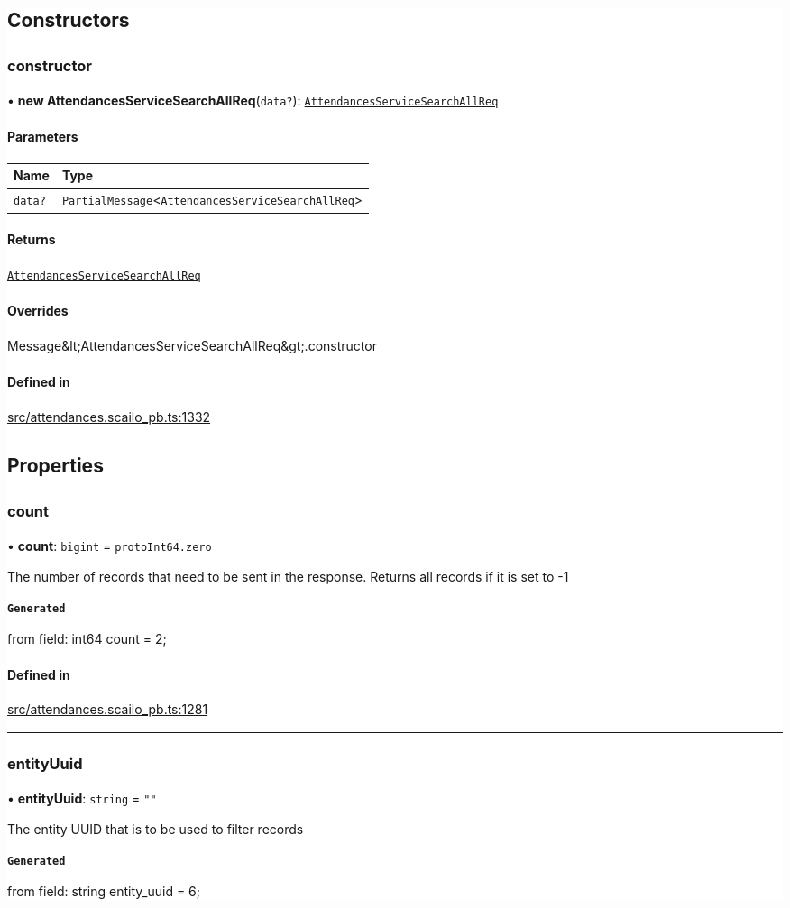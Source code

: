 ## Constructors

### constructor

• **new AttendancesServiceSearchAllReq**(`data?`): [`AttendancesServiceSearchAllReq`](AttendancesServiceSearchAllReq.md)

#### Parameters

| Name | Type |
| :------ | :------ |
| `data?` | `PartialMessage`\<[`AttendancesServiceSearchAllReq`](AttendancesServiceSearchAllReq.md)\> |

#### Returns

[`AttendancesServiceSearchAllReq`](AttendancesServiceSearchAllReq.md)

#### Overrides

Message\&lt;AttendancesServiceSearchAllReq\&gt;.constructor

#### Defined in

[src/attendances.scailo_pb.ts:1332](https://github.com/scailo/ts-sdk/blob/c10a36b57201dfa5903d4b53efa1e62aa6208936/src/attendances.scailo_pb.ts#L1332)

## Properties

### count

• **count**: `bigint` = `protoInt64.zero`

The number of records that need to be sent in the response. Returns all records if it is set to -1

**`Generated`**

from field: int64 count = 2;

#### Defined in

[src/attendances.scailo_pb.ts:1281](https://github.com/scailo/ts-sdk/blob/c10a36b57201dfa5903d4b53efa1e62aa6208936/src/attendances.scailo_pb.ts#L1281)

___

### entityUuid

• **entityUuid**: `string` = `""`

The entity UUID that is to be used to filter records

**`Generated`**

from field: string entity_uuid = 6;
